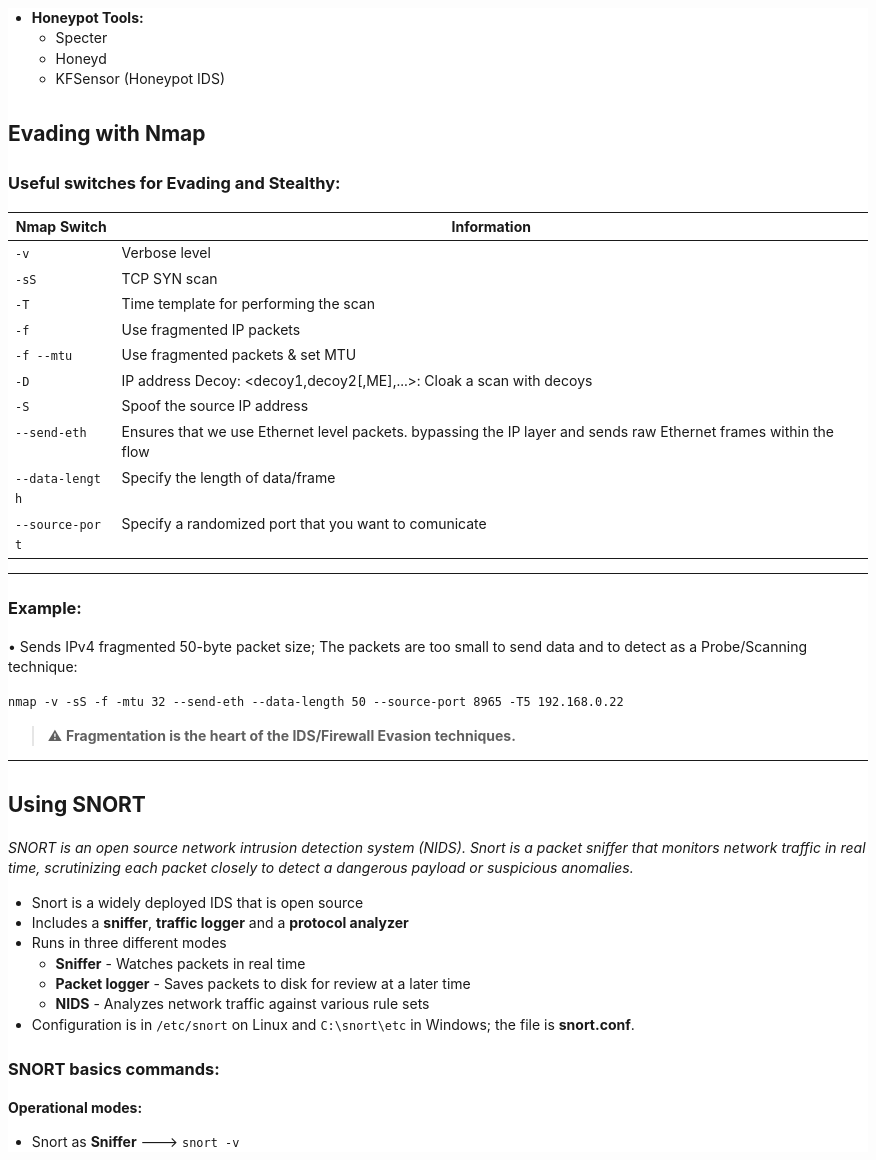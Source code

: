 - **Honeypot Tools:**
  - Specter
  - Honeyd
  - KFSensor (Honeypot IDS)

## Evading with Nmap

### Useful switches for Evading and Stealthy:

Nmap Switch | Information
--|--
`-v` | Verbose level
`-sS` | TCP SYN scan
`-T` | Time template for performing the scan
`-f` | Use fragmented IP packets
`-f --mtu` | Use fragmented packets & set MTU
`-D`|  IP address Decoy: <decoy1,decoy2[,ME],...>: Cloak a scan with decoys
`-S` | Spoof the source IP address
`--send-eth` | Ensures that we use Ethernet level packets. bypassing the IP layer and sends raw Ethernet frames within the flow
`--data-length` | Specify the length of data/frame
`--source-port` | Specify a randomized port that you want to comunicate

---
### Example:

• Sends IPv4 fragmented 50-byte packet size; The packets are too small to send data and to detect as a Probe/Scanning technique:

`nmap -v -sS -f -mtu 32 --send-eth --data-length 50 --source-port 8965 -T5 192.168.0.22`

> ⚠️ **Fragmentation is the heart of the IDS/Firewall Evasion techniques.**
---

## Using SNORT
*SNORT is an open source network intrusion detection system (NIDS). Snort is a packet sniffer that monitors network traffic in real time, scrutinizing each packet closely to detect a dangerous payload or suspicious anomalies.*

- Snort is a widely deployed IDS that is open source
- Includes a **sniffer**, **traffic logger** and a **protocol analyzer**
- Runs in three different modes
  - **Sniffer** - Watches packets in real time
  - **Packet logger** - Saves packets to disk for review at a later time
  - **NIDS** - Analyzes network traffic against various rule sets
- Configuration is in `/etc/snort` on Linux and `C:\snort\etc` in Windows; the file is **snort.conf**.

### SNORT basics commands:

**Operational modes:**
- Snort as **Sniffer** ---> `snort -v`
